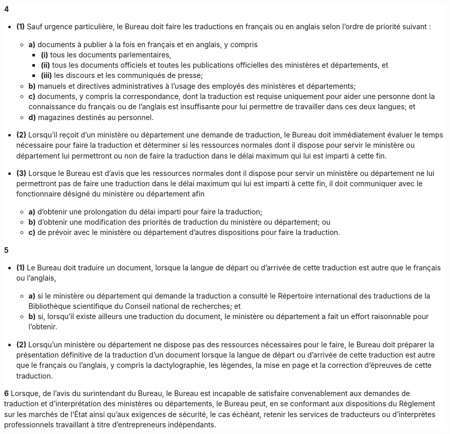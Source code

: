 

**4** 

- **(1)** Sauf urgence particulière, le Bureau doit faire les traductions en français ou en anglais selon l’ordre de priorité suivant :
	- **a)** documents à publier à la fois en français et en anglais, y compris
		- **(i)** tous les documents parlementaires,
		- **(ii)** tous les documents officiels et toutes les publications officielles des ministères et départements, et
		- **(iii)** les discours et les communiqués de presse;
	- **b)** manuels et directives administratives à l’usage des employés des ministères et départements;
	- **c)** documents, y compris la correspondance, dont la traduction est requise uniquement pour aider une personne dont la connaissance du français ou de l’anglais est insuffisante pour lui permettre de travailler dans ces deux langues; et
	- **d)** magazines destinés au personnel.

- **(2)** Lorsqu’il reçoit d’un ministère ou département une demande de traduction, le Bureau doit immédiatement évaluer le temps nécessaire pour faire la traduction et déterminer si les ressources normales dont il dispose pour servir le ministère ou département lui permettront ou non de faire la traduction dans le délai maximum qui lui est imparti à cette fin.

- **(3)** Lorsque le Bureau est d’avis que les ressources normales dont il dispose pour servir un ministère ou département ne lui permettront pas de faire une traduction dans le délai maximum qui lui est imparti à cette fin, il doit communiquer avec le fonctionnaire désigné du ministère ou département afin
	- **a)** d’obtenir une prolongation du délai imparti pour faire la traduction;
	- **b)** d’obtenir une modification des priorités de traduction du ministère ou département; ou
	- **c)** de prévoir avec le ministère ou département d’autres dispositions pour faire la traduction.



**5** 

- **(1)** Le Bureau doit traduire un document, lorsque la langue de départ ou d’arrivée de cette traduction est autre que le français ou l’anglais,
	- **a)** si le ministère ou département qui demande la traduction a consulté le Répertoire international des traductions de la Bibliothèque scientifique du Conseil national de recherches; et
	- **b)** si, lorsqu’il existe ailleurs une traduction du document, le ministère ou département a fait un effort raisonnable pour l’obtenir.

- **(2)** Lorsqu’un ministère ou département ne dispose pas des ressources nécessaires pour le faire, le Bureau doit préparer la présentation définitive de la traduction d’un document lorsque la langue de départ ou d’arrivée de cette traduction est autre que le français ou l’anglais, y compris la dactylographie, les légendes, la mise en page et la correction d’épreuves de cette traduction.



**6** Lorsque, de l’avis du surintendant du Bureau, le Bureau est incapable de satisfaire convenablement aux demandes de traduction et d’interprétation des ministères ou départements, le Bureau peut, en se conformant aux dispositions du Règlement sur les marchés de l’État ainsi qu’aux exigences de sécurité, le cas échéant, retenir les services de traducteurs ou d’interprètes professionnels travaillant à titre d’entrepreneurs indépendants.


